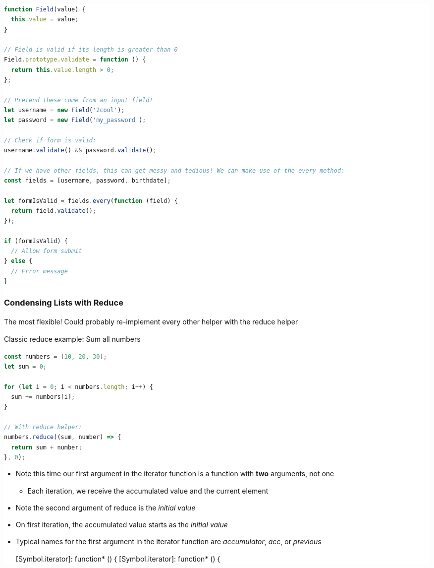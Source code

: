 ```js
function Field(value) {
  this.value = value;
}

// Field is valid if its length is greater than 0
Field.prototype.validate = function () {
  return this.value.length > 0;
};

// Pretend these come from an input field!
let username = new Field('2cool');
let password = new Field('my_password');

// Check if form is valid:
username.validate() && password.validate();

// If we have other fields, this can get messy and tedious! We can make use of the every method:
const fields = [username, password, birthdate];

let formIsValid = fields.every(function (field) {
  return field.validate();
});

if (formIsValid) {
  // Allow form submit
} else {
  // Error message
}
```

### Condensing Lists with Reduce

The most flexible! Could probably re-implement every other helper with the reduce helper

Classic reduce example: Sum all numbers

```js
const numbers = [10, 20, 30];
let sum = 0;

for (let i = 0; i < numbers.length; i++) {
  sum += numbers[i];
}

// With reduce helper:
numbers.reduce((sum, number) => {
  return sum + number;
}, 0);
```

- Note this time our first argument in the iterator function is a function with **two** arguments, not one
  - Each iteration, we receive the accumulated value and the current element
- Note the second argument of reduce is the _initial value_
- On first iteration, the accumulated value starts as the _initial value_
- Typical names for the first argument in the iterator function are _accumulator_, _acc_, or _previous_


  [Symbol.iterator]: function* () {
  [Symbol.iterator]: function* () {